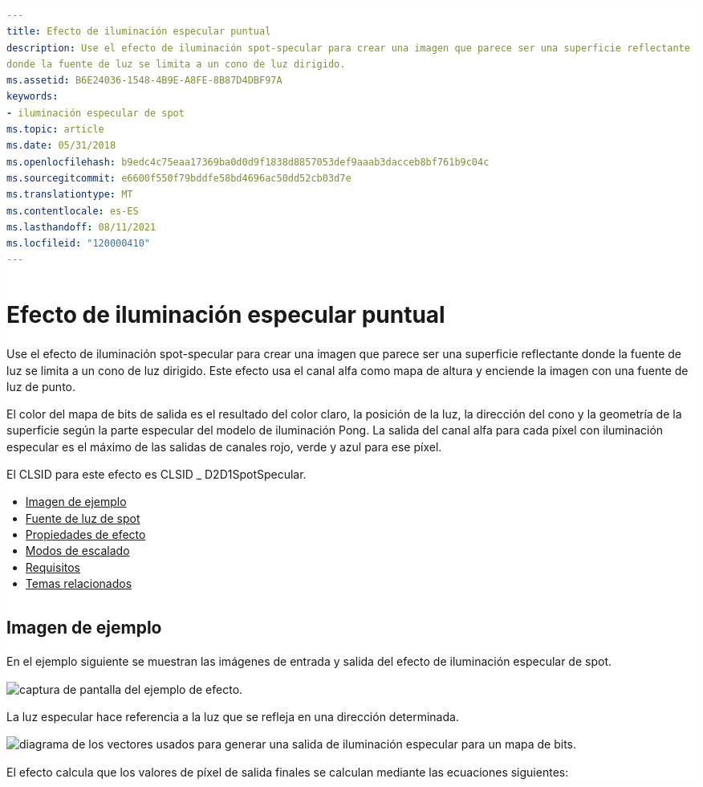```yaml
---
title: Efecto de iluminación especular puntual
description: Use el efecto de iluminación spot-specular para crear una imagen que parece ser una superficie reflectante donde la fuente de luz se limita a un cono de luz dirigido.
ms.assetid: B6E24036-1548-4B9E-A8FE-8B87D4DBF97A
keywords:
- iluminación especular de spot
ms.topic: article
ms.date: 05/31/2018
ms.openlocfilehash: b9edc4c75eaa17369ba0d0d9f1838d8857053def9aaab3dacceb8bf761b9c04c
ms.sourcegitcommit: e6600f550f79bddfe58bd4696ac50dd52cb03d7e
ms.translationtype: MT
ms.contentlocale: es-ES
ms.lasthandoff: 08/11/2021
ms.locfileid: "120000410"
---
```

# <a name="spot-specular-lighting-effect"></a>Efecto de iluminación especular puntual

Use el efecto de iluminación spot-specular para crear una imagen que parece ser una superficie reflectante donde la fuente de luz se limita a un cono de luz dirigido. Este efecto usa el canal alfa como mapa de altura y enciende la imagen con una fuente de luz de punto.

El color del mapa de bits de salida es el resultado del color claro, la posición de la luz, la dirección del cono y la geometría de la superficie según la parte especular del modelo de iluminación Pong. La salida del canal alfa para cada píxel con iluminación especular es el máximo de las salidas de canales rojo, verde y azul para ese píxel.

El CLSID para este efecto es CLSID \_ D2D1SpotSpecular.

-   [Imagen de ejemplo](#example-image)
-   [Fuente de luz de spot](#spot-light-source)
-   [Propiedades de efecto](#effect-properties)
-   [Modos de escalado](#scale-modes)
-   [Requisitos](#requirements)
-   [Temas relacionados](#related-topics)

## <a name="example-image"></a>Imagen de ejemplo

En el ejemplo siguiente se muestran las imágenes de entrada y salida del efecto de iluminación especular de spot.

![captura de pantalla del ejemplo de efecto.](images/spot-spec-example.png)

La luz especular hace referencia a la luz que se refleja en una dirección determinada.

![diagrama de los vectores usados para generar una salida de iluminación especular para un mapa de bits.](images/point-spec-reflected1.png)

El efecto calcula que los valores de píxel de salida finales se calculan mediante las ecuaciones siguientes:
